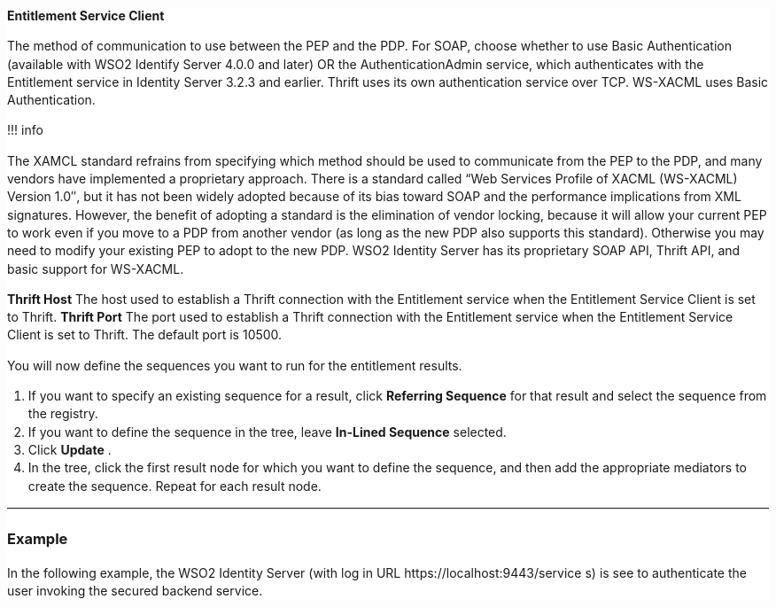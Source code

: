 </div></td>
</tr>
<tr class="odd">
<td><strong>Entitlement Service Client</strong></td>
<td><div class="content-wrapper">
<p>The method of communication to use between the PEP and the PDP. For SOAP, choose whether to use Basic Authentication (available with WSO2 Identify Server 4.0.0 and later) OR the AuthenticationAdmin service, which authenticates with the Entitlement service in Identity Server 3.2.3 and earlier. Thrift uses its own authentication service over TCP. WS-XACML uses Basic Authentication.</p>
!!! info
<p>The XAMCL standard refrains from specifying which method should be used to communicate from the PEP to the PDP, and many vendors have implemented a proprietary approach. There is a standard called “Web Services Profile of XACML (WS-XACML) Version 1.0″, but it has not been widely adopted because of its bias toward SOAP and the performance implications from XML signatures. However, the benefit of adopting a standard is the elimination of vendor locking, because it will allow your current PEP to work even if you move to a PDP from another vendor (as long as the new PDP also supports this standard). Otherwise you may need to modify your existing PEP to adopt to the new PDP. WSO2 Identity Server has its proprietary SOAP API, Thrift API, and basic support for WS-XACML.</p>

</div></td>
</tr>
<tr class="even">
<td><strong>Thrift Host</strong></td>
<td>The host used to establish a Thrift connection with the Entitlement service when the Entitlement Service Client is set to Thrift.</td>
</tr>
<tr class="odd">
<td><strong>Thrift Port</strong></td>
<td>The port used to establish a Thrift connection with the Entitlement service when the Entitlement Service Client is set to Thrift. The default port is 10500.</td>
</tr>
</tbody>
</table>

You will now define the sequences you want to run for the entitlement
results.

1.  If you want to specify an existing sequence for a result, click
    **Referring Sequence** for that result and select the sequence from
    the registry.
2.  If you want to define the sequence in the tree, leave **In-Lined
    Sequence** selected.
3.  Click **Update** .
4.  In the tree, click the first result node for which you want to
    define the sequence, and then add the appropriate mediators to
    create the sequence. Repeat for each result node.

  

------------------------------------------------------------------------

### Example

In the following example, the WSO2 Identity Server (with log in URL
https://localhost:9443/service s) is see to authenticate the user
invoking the secured backend service.
